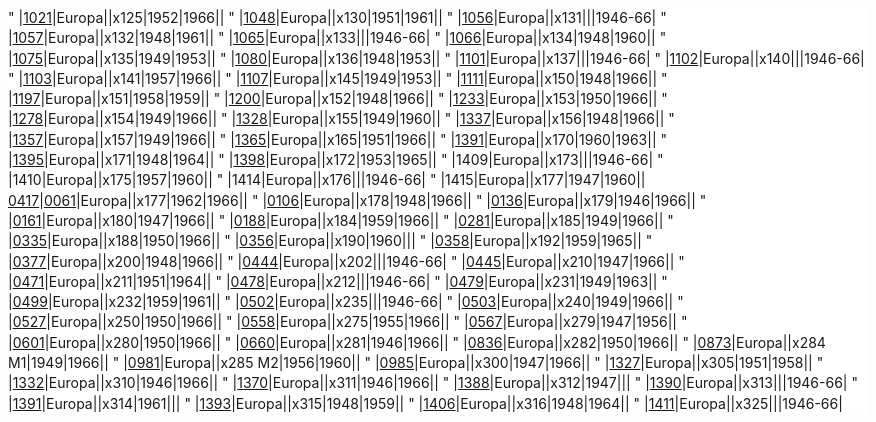 " |[1021](k2/sh/0416/1021)|Europa||x125|1952|1966||
" |[1048](k2/sh/0416/1048)|Europa||x130|1951|1961||
" |[1056](k2/sh/0416/1056)|Europa||x131|||1946-66|
" |[1057](k2/sh/0416/1057)|Europa||x132|1948|1961||
" |[1065](k2/sh/0416/1065)|Europa||x133|||1946-66|
" |[1066](k2/sh/0416/1066)|Europa||x134|1948|1960||
" |[1075](k2/sh/0416/1075)|Europa||x135|1949|1953||
" |[1080](k2/sh/0416/1080)|Europa||x136|1948|1953||
" |[1101](k2/sh/0416/1101)|Europa||x137|||1946-66|
" |[1102](k2/sh/0416/1102)|Europa||x140|||1946-66|
" |[1103](k2/sh/0416/1103)|Europa||x141|1957|1966||
" |[1107](k2/sh/0416/1107)|Europa||x145|1949|1953||
" |[1111](k2/sh/0416/1111)|Europa||x150|1948|1966||
" |[1197](k2/sh/0416/1197)|Europa||x151|1958|1959||
" |[1200](k2/sh/0416/1200)|Europa||x152|1948|1966||
" |[1233](k2/sh/0416/1233)|Europa||x153|1950|1966||
" |[1278](k2/sh/0416/1278)|Europa||x154|1949|1966||
" |[1328](k2/sh/0416/1328)|Europa||x155|1949|1960||
" |[1337](k2/sh/0416/1337)|Europa||x156|1948|1966||
" |[1357](k2/sh/0416/1357)|Europa||x157|1949|1966||
" |[1365](k2/sh/0416/1365)|Europa||x165|1951|1966||
" |[1391](k2/sh/0416/1391)|Europa||x170|1960|1963||
" |[1395](k2/sh/0416/1395)|Europa||x171|1948|1964||
" |[1398](k2/sh/0416/1398)|Europa||x172|1953|1965||
" |1409|Europa||x173|||1946-66|
" |1410|Europa||x175|1957|1960||
" |1414|Europa||x176|||1946-66|
" |1415|Europa||x177|1947|1960||
[0417](k2/sh/0417)|[0061](k2/sh/0417/0061)|Europa||x177|1962|1966||
" |[0106](k2/sh/0417/0106)|Europa||x178|1948|1966||
" |[0136](k2/sh/0417/0136)|Europa||x179|1946|1966||
" |[0161](k2/sh/0417/0161)|Europa||x180|1947|1966||
" |[0188](k2/sh/0417/0188)|Europa||x184|1959|1966||
" |[0281](k2/sh/0417/0281)|Europa||x185|1949|1966||
" |[0335](k2/sh/0417/0335)|Europa||x188|1950|1966||
" |[0356](k2/sh/0417/0356)|Europa||x190|1960|||
" |[0358](k2/sh/0417/0358)|Europa||x192|1959|1965||
" |[0377](k2/sh/0417/0377)|Europa||x200|1948|1966||
" |[0444](k2/sh/0417/0444)|Europa||x202|||1946-66|
" |[0445](k2/sh/0417/0445)|Europa||x210|1947|1966||
" |[0471](k2/sh/0417/0471)|Europa||x211|1951|1964||
" |[0478](k2/sh/0417/0478)|Europa||x212|||1946-66|
" |[0479](k2/sh/0417/0479)|Europa||x231|1949|1963||
" |[0499](k2/sh/0417/0499)|Europa||x232|1959|1961||
" |[0502](k2/sh/0417/0502)|Europa||x235|||1946-66|
" |[0503](k2/sh/0417/0503)|Europa||x240|1949|1966||
" |[0527](k2/sh/0417/0527)|Europa||x250|1950|1966||
" |[0558](k2/sh/0417/0558)|Europa||x275|1955|1966||
" |[0567](k2/sh/0417/0567)|Europa||x279|1947|1956||
" |[0601](k2/sh/0417/0601)|Europa||x280|1950|1966||
" |[0660](k2/sh/0417/0660)|Europa||x281|1946|1966||
" |[0836](k2/sh/0417/0836)|Europa||x282|1950|1966||
" |[0873](k2/sh/0417/0873)|Europa||x284 M1|1949|1966||
" |[0981](k2/sh/0417/0981)|Europa||x285 M2|1956|1960||
" |[0985](k2/sh/0417/0985)|Europa||x300|1947|1966||
" |[1327](k2/sh/0417/1327)|Europa||x305|1951|1958||
" |[1332](k2/sh/0417/1332)|Europa||x310|1946|1966||
" |[1370](k2/sh/0417/1370)|Europa||x311|1946|1966||
" |[1388](k2/sh/0417/1388)|Europa||x312|1947|||
" |[1390](k2/sh/0417/1390)|Europa||x313|||1946-66|
" |[1391](k2/sh/0417/1391)|Europa||x314|1961|||
" |[1393](k2/sh/0417/1393)|Europa||x315|1948|1959||
" |[1406](k2/sh/0417/1406)|Europa||x316|1948|1964||
" |[1411](k2/sh/0417/1411)|Europa||x325|||1946-66|
